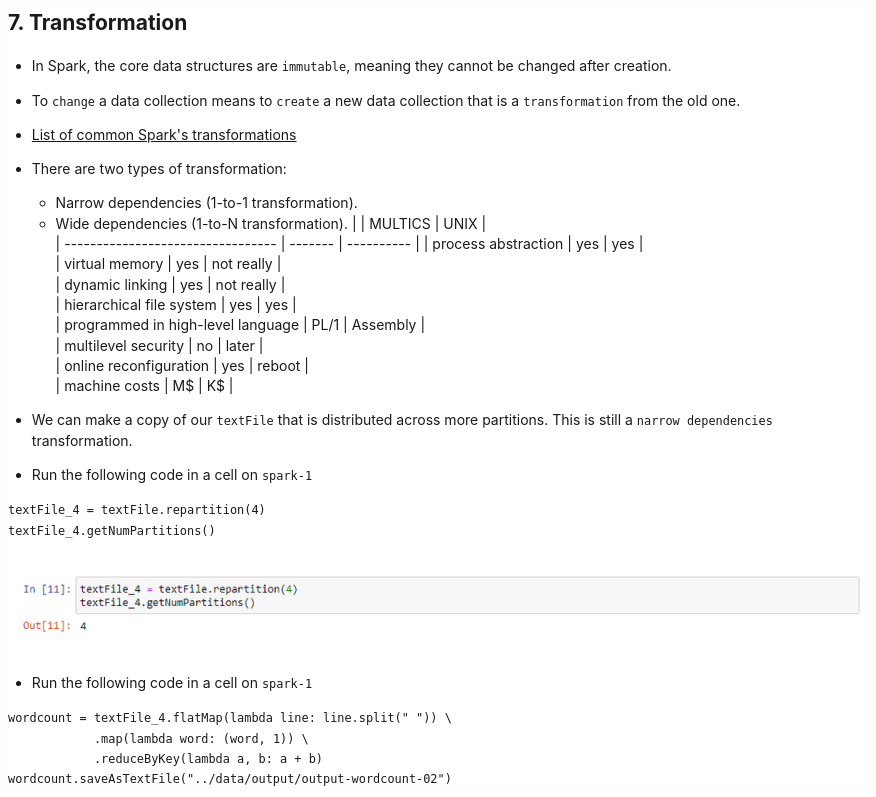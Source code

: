


## 7. Transformation

- In Spark, the core data structures are `immutable`, meaning they cannot 
be changed after creation. 
- To `change` a data collection means to `create` a new data collection that 
is a `transformation` from the old one. 
- [List of common Spark's transformations](https://spark.apache.org/docs/latest/rdd-programming-guide.html#transformations) 

- There are two types of transformation:
  - Narrow dependencies (1-to-1 transformation). 
  - Wide dependencies (1-to-N transformation). 
|                                   | MULTICS | UNIX       |  
| --------------------------------- | ------- | ---------- | 
| process abstraction               | yes     | yes        |  
| virtual memory                    | yes     | not really |  
| dynamic linking                   | yes     | not really |  
| hierarchical file system          | yes     | yes        |  
| programmed in high-level language | PL/1    | Assembly   |  
| multilevel security               | no      | later      |  
| online reconfiguration            | yes     | reboot     |  
| machine costs                     | M$      | K$         |
- We can make a copy of our `textFile` that is distributed across more 
partitions. This is still a `narrow dependencies` transformation. 
- Run the following code in a cell on `spark-1`

~~~
textFile_4 = textFile.repartition(4)
textFile_4.getNumPartitions()
~~~


<img src="../fig/03-spark/09.png" style="height:100px">

- Run the following code in a cell on `spark-1`

~~~
wordcount = textFile_4.flatMap(lambda line: line.split(" ")) \
            .map(lambda word: (word, 1)) \
            .reduceByKey(lambda a, b: a + b)
wordcount.saveAsTextFile("../data/output/output-wordcount-02")
~~~
